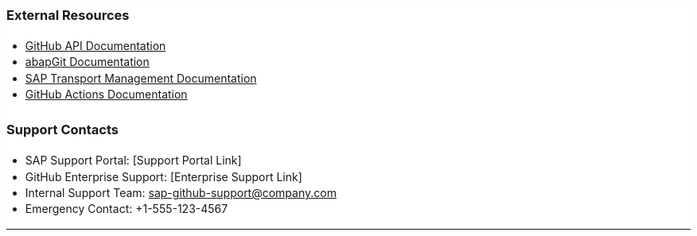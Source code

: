 ### External Resources

- [GitHub API Documentation](https://docs.github.com/en/rest)
- [abapGit Documentation](https://docs.abapgit.org)
- [SAP Transport Management Documentation](https://help.sap.com/docs/SAP_NETWEAVER/4a368c163b08418890a406d413933ba7/48c4300fdc9f11d1914600508b5d5211.html)
- [GitHub Actions Documentation](https://docs.github.com/en/actions)

### Support Contacts

- SAP Support Portal: [Support Portal Link]
- GitHub Enterprise Support: [Enterprise Support Link]
- Internal Support Team: sap-github-support@company.com
- Emergency Contact: +1-555-123-4567

---




